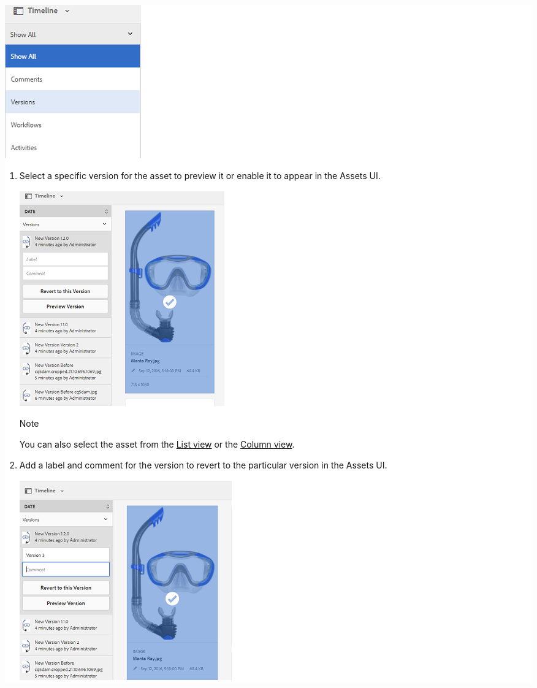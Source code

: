    ![](assets/versions_option.png)

1. Select a specific version for the asset to preview it or enable it to appear in the Assets UI.

   ![](assets/select_version.png)

   >[!NOTE]
   >
   >You can also select the asset from the [List view](../../sites/authoring/using/basic-handling.md#main-pars-title-14) or the [Column view](../../sites/authoring/using/basic-handling.md#main-pars-title-14).

1. Add a label and comment for the version to revert to the particular version in the Assets UI.

   ![](assets/save_version.png)

